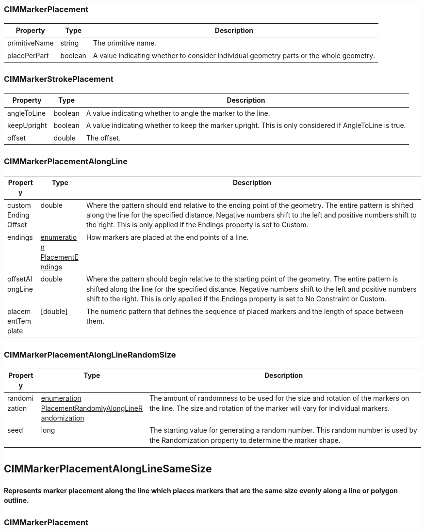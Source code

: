 
### CIMMarkerPlacement 

|Property | Type | Description | 
|---------|--------|--------|
| primitiveName | string | The primitive name. 
| placePerPart | boolean | A value indicating whether to consider individual geometry parts or the whole geometry. 


### CIMMarkerStrokePlacement 

|Property | Type | Description | 
|---------|--------|--------|
| angleToLine | boolean | A value indicating whether to angle the marker to the line. 
| keepUpright | boolean | A value indicating whether to keep the marker upright. This is only considered if AngleToLine is true. 
| offset | double | The offset. 


### CIMMarkerPlacementAlongLine 

|Property | Type | Description | 
|---------|--------|--------|
| customEndingOffset | double | Where the pattern should end relative to the ending point of the geometry. The entire pattern is shifted along the line for the specified distance. Negative numbers shift to the left and positive numbers shift to the right. This is only applied if the Endings property is set to Custom. 
| endings | [enumeration PlacementEndings](CIMSymbols.md#enumeration-placementendings) | How markers are placed at the end points of a line. 
| offsetAlongLine | double | Where the pattern should begin relative to the starting point of the geometry. The entire pattern is shifted along the line for the specified distance. Negative numbers shift to the left and positive numbers shift to the right. This is only applied if the Endings property is set to No Constraint or Custom. 
| placementTemplate | [double] | The numeric pattern that defines the sequence of placed markers and the length of space between them. 


### CIMMarkerPlacementAlongLineRandomSize 

|Property | Type | Description | 
|---------|--------|--------|
| randomization | [enumeration PlacementRandomlyAlongLineRandomization](CIMSymbols.md#enumeration-placementrandomlyalonglinerandomization) | The amount of randomness to be used for the size and rotation of the markers on the line. The size and rotation of the marker will vary for individual markers. 
| seed | long | The starting value for generating a random number. This random number is used by the Randomization property to determine the marker shape. 






## CIMMarkerPlacementAlongLineSameSize
#### Represents marker placement along the line which places markers that are the same size evenly along a line or polygon outline. 


### CIMMarkerPlacement 
